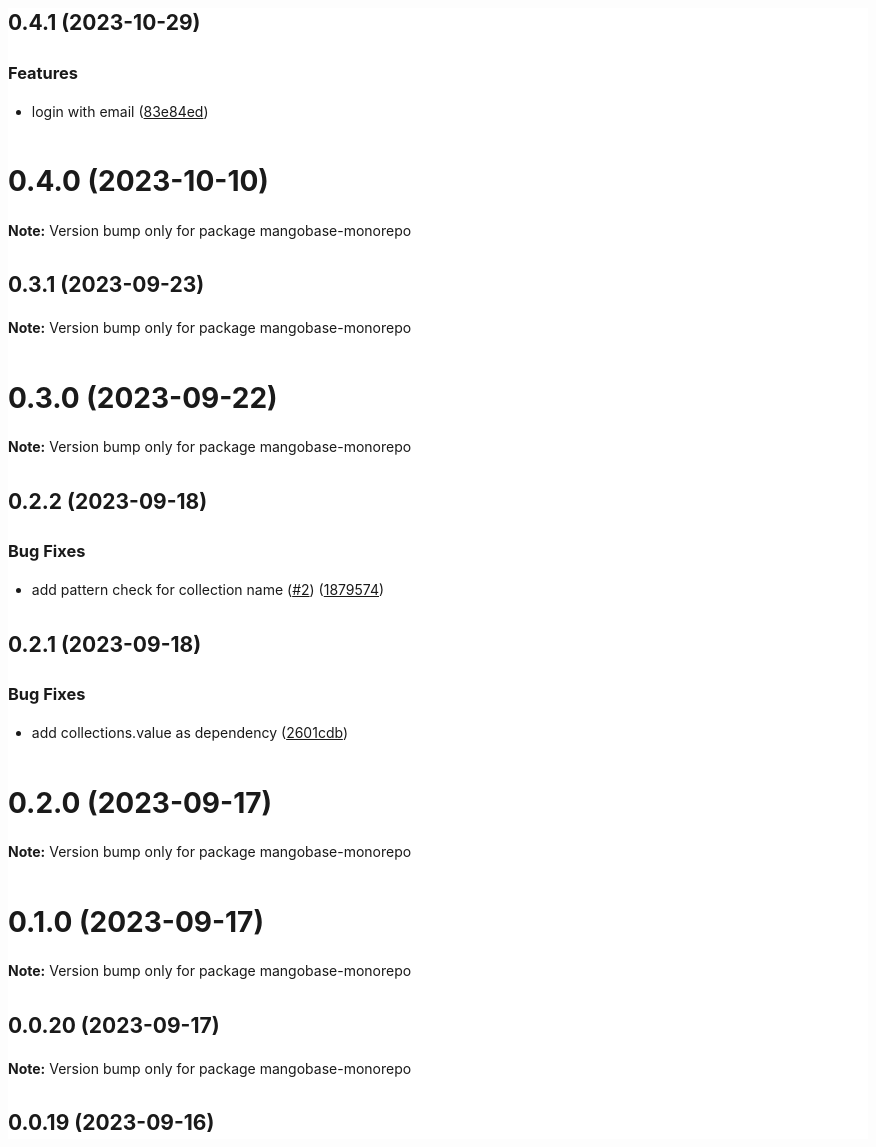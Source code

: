 ## 0.4.1 (2023-10-29)

### Features

- login with email ([83e84ed](https://github.com/blackmann/mangobase/commit/83e84edee594be266afd1d39e3913f6810f9a615))

# 0.4.0 (2023-10-10)

**Note:** Version bump only for package mangobase-monorepo

## 0.3.1 (2023-09-23)

**Note:** Version bump only for package mangobase-monorepo

# 0.3.0 (2023-09-22)

**Note:** Version bump only for package mangobase-monorepo

## 0.2.2 (2023-09-18)

### Bug Fixes

- add pattern check for collection name ([#2](https://github.com/blackmann/mangobase/issues/2)) ([1879574](https://github.com/blackmann/mangobase/commit/18795743ccbc8449190e663544576cbeb161a7a1))

## 0.2.1 (2023-09-18)

### Bug Fixes

- add collections.value as dependency ([2601cdb](https://github.com/blackmann/mangobase/commit/2601cdb4870a2e48333802fd431496e1ad4d8a2c))

# 0.2.0 (2023-09-17)

**Note:** Version bump only for package mangobase-monorepo

# 0.1.0 (2023-09-17)

**Note:** Version bump only for package mangobase-monorepo

## 0.0.20 (2023-09-17)

**Note:** Version bump only for package mangobase-monorepo

## 0.0.19 (2023-09-16)
